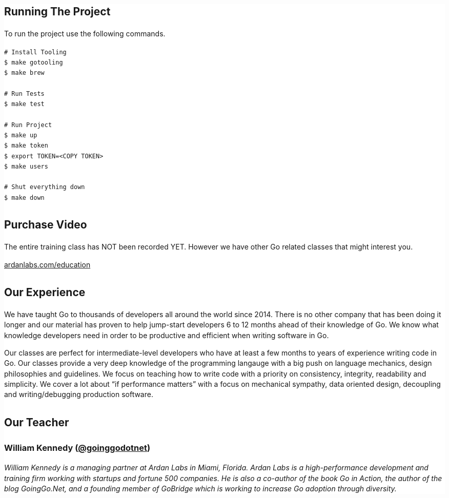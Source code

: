 ## Running The Project

To run the project use the following commands.

```
# Install Tooling
$ make gotooling
$ make brew

# Run Tests
$ make test

# Run Project
$ make up
$ make token
$ export TOKEN=<COPY TOKEN>
$ make users

# Shut everything down
$ make down
```

## Purchase Video

The entire training class has NOT been recorded YET. However we have other Go related classes that might interest you.

[ardanlabs.com/education](https://www.ardanlabs.com/education/)

## Our Experience

We have taught Go to thousands of developers all around the world since 2014. There is no other company that has been doing it longer and our material has proven to help jump-start developers 6 to 12 months ahead of their knowledge of Go. We know what knowledge developers need in order to be productive and efficient when writing software in Go.

Our classes are perfect for intermediate-level developers who have at least a few months to years of experience writing code in Go. Our classes provide a very deep knowledge of the programming langauge with a big push on language mechanics, design philosophies and guidelines. We focus on teaching how to write code with a priority on consistency, integrity, readability and simplicity. We cover a lot about “if performance matters” with a focus on mechanical sympathy, data oriented design, decoupling and writing/debugging production software.

## Our Teacher

### William Kennedy ([@goinggodotnet](https://twitter.com/goinggodotnet))  
_William Kennedy is a managing partner at Ardan Labs in Miami, Florida. Ardan Labs is a high-performance development and training firm working with startups and fortune 500 companies. He is also a co-author of the book Go in Action, the author of the blog GoingGo.Net, and a founding member of GoBridge which is working to increase Go adoption through diversity._
